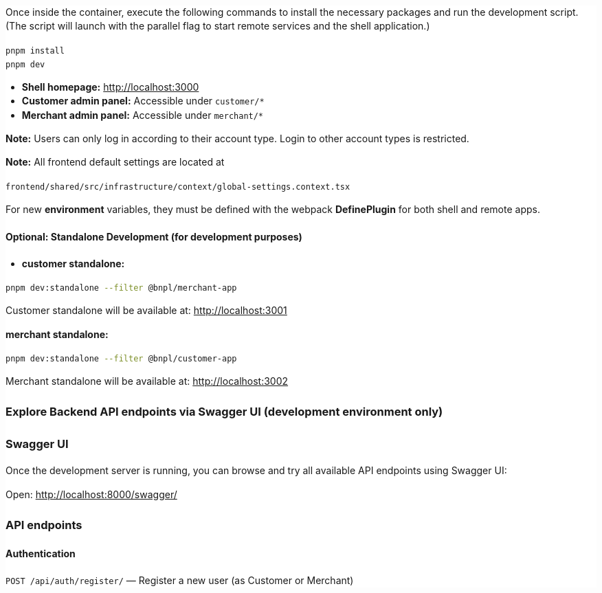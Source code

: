 Once inside the container, execute the following commands to install the necessary packages and run the development script. (The script will launch with the parallel flag to start remote services and the shell application.)

```bash
pnpm install
pnpm dev
```

- **Shell homepage:** [http://localhost:3000](http://localhost:3000)
- **Customer admin panel:** Accessible under `customer/*`
- **Merchant admin panel:** Accessible under `merchant/*`

**Note:** Users can only log in according to their account type. Login to other account types is restricted.

**Note:** All frontend default settings are located at ‍‍‍

```bash
frontend/shared/src/infrastructure/context/global-settings.context.tsx‍
```

For new **environment** variables, they must be defined with the webpack **DefinePlugin** for both shell and remote apps.

#### Optional: Standalone Development (for development purposes)

- **customer standalone:**

```bash
pnpm dev:standalone --filter @bnpl/merchant-app
```

Customer standalone will be available at: [http://localhost:3001](http://localhost:3001)

**merchant standalone:**

```bash
pnpm dev:standalone --filter @bnpl/customer-app
```

Merchant standalone will be available at: [http://localhost:3002](http://localhost:3002)

### Explore Backend API endpoints via Swagger UI (development environment only)

### Swagger UI

Once the development server is running, you can browse and try all available API endpoints using Swagger UI:

Open: [http://localhost:8000/swagger/](http://localhost:8000/swagger/)

### API endpoints

#### Authentication

`POST /api/auth/register/` — Register a new user (as Customer or Merchant)
